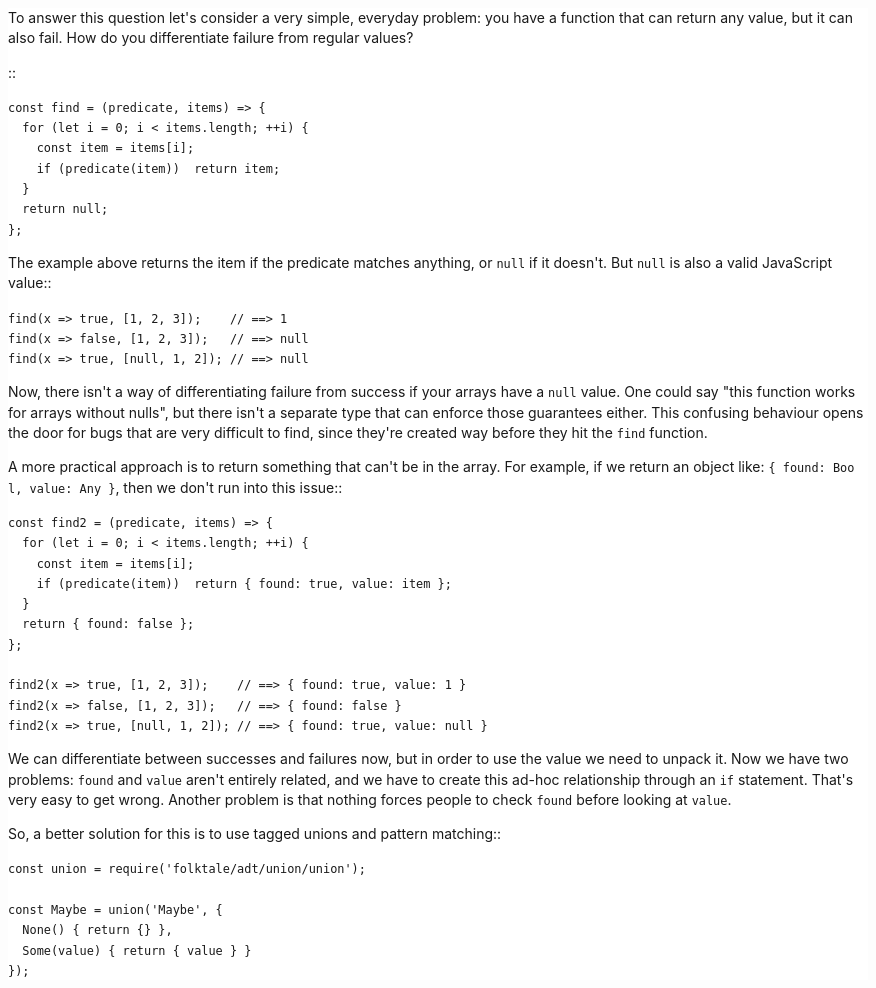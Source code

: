 To answer this question let's consider a very simple, everyday problem: you
have a function that can return any value, but it can also fail. How do you
differentiate failure from regular values?

::

    const find = (predicate, items) => {
      for (let i = 0; i < items.length; ++i) {
        const item = items[i];
        if (predicate(item))  return item;
      }
      return null;
    };

The example above returns the item if the predicate matches anything, or `null`
if it doesn't. But `null` is also a valid JavaScript value::

    find(x => true, [1, 2, 3]);    // ==> 1
    find(x => false, [1, 2, 3]);   // ==> null
    find(x => true, [null, 1, 2]); // ==> null

Now, there isn't a way of differentiating failure from success if your arrays
have a `null` value. One could say "this function works for arrays without
nulls", but there isn't a separate type that can enforce those guarantees
either. This confusing behaviour opens the door for bugs that are very
difficult to find, since they're created way before they hit the `find`
function.

A more practical approach is to return something that can't be in the array.
For example, if we return an object like: `{ found: Bool, value: Any }`, then
we don't run into this issue::

    const find2 = (predicate, items) => {
      for (let i = 0; i < items.length; ++i) {
        const item = items[i];
        if (predicate(item))  return { found: true, value: item };
      }
      return { found: false };
    };

    find2(x => true, [1, 2, 3]);    // ==> { found: true, value: 1 }
    find2(x => false, [1, 2, 3]);   // ==> { found: false }
    find2(x => true, [null, 1, 2]); // ==> { found: true, value: null }

We can differentiate between successes and failures now, but in order to
use the value we need to unpack it. Now we have two problems: `found` and
`value` aren't entirely related, and we have to create this ad-hoc relationship
through an `if` statement. That's very easy to get wrong. Another problem is
that nothing forces people to check `found` before looking at `value`.

So, a better solution for this is to use tagged unions and pattern matching::

    const union = require('folktale/adt/union/union');

    const Maybe = union('Maybe', {
      None() { return {} },
      Some(value) { return { value } }
    });
